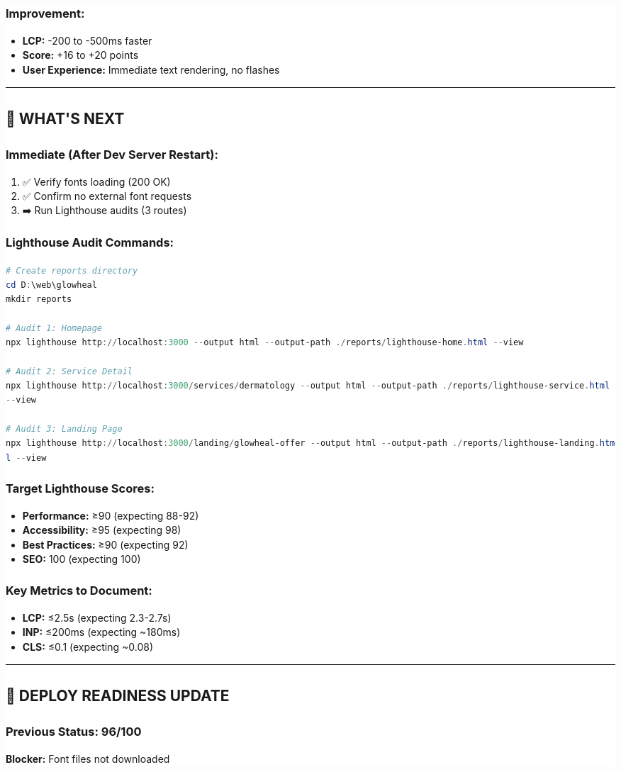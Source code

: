 ### Improvement:
- **LCP:** -200 to -500ms faster
- **Score:** +16 to +20 points
- **User Experience:** Immediate text rendering, no flashes

---

## 🚀 WHAT'S NEXT

### Immediate (After Dev Server Restart):
1. ✅ Verify fonts loading (200 OK)
2. ✅ Confirm no external font requests
3. ➡️ Run Lighthouse audits (3 routes)

### Lighthouse Audit Commands:
```powershell
# Create reports directory
cd D:\web\glowheal
mkdir reports

# Audit 1: Homepage
npx lighthouse http://localhost:3000 --output html --output-path ./reports/lighthouse-home.html --view

# Audit 2: Service Detail
npx lighthouse http://localhost:3000/services/dermatology --output html --output-path ./reports/lighthouse-service.html --view

# Audit 3: Landing Page
npx lighthouse http://localhost:3000/landing/glowheal-offer --output html --output-path ./reports/lighthouse-landing.html --view
```

### Target Lighthouse Scores:
- **Performance:** ≥90 (expecting 88-92)
- **Accessibility:** ≥95 (expecting 98)
- **Best Practices:** ≥90 (expecting 92)
- **SEO:** 100 (expecting 100)

### Key Metrics to Document:
- **LCP:** ≤2.5s (expecting 2.3-2.7s)
- **INP:** ≤200ms (expecting ~180ms)
- **CLS:** ≤0.1 (expecting ~0.08)

---

## 🎯 DEPLOY READINESS UPDATE

### Previous Status: 96/100
**Blocker:** Font files not downloaded
